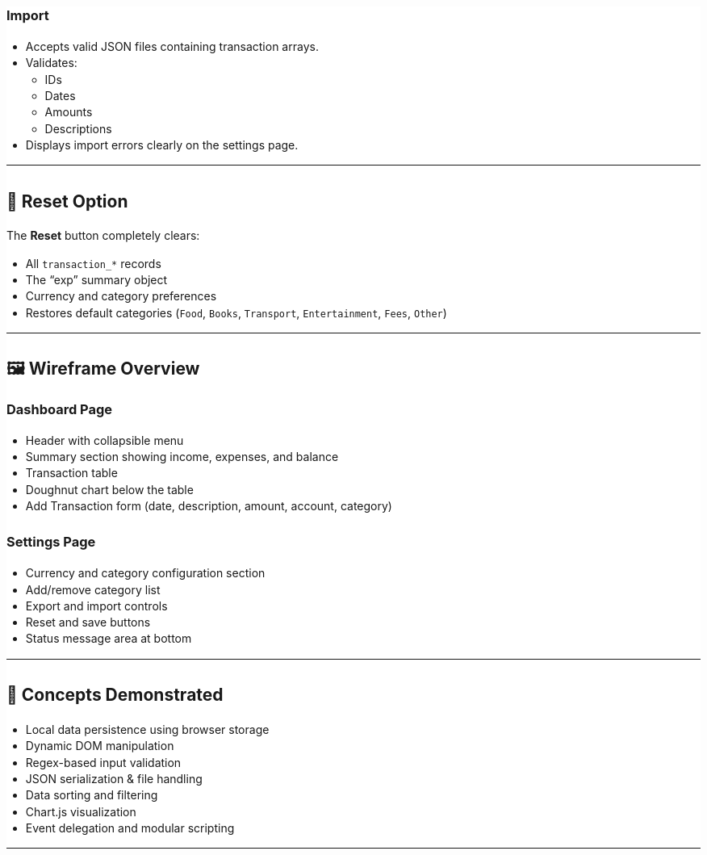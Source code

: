 ### Import
- Accepts valid JSON files containing transaction arrays.  
- Validates:
  - IDs  
  - Dates  
  - Amounts  
  - Descriptions  
- Displays import errors clearly on the settings page.

---

## 🔄 Reset Option
The **Reset** button completely clears:
- All `transaction_*` records  
- The “exp” summary object  
- Currency and category preferences  
- Restores default categories (`Food`, `Books`, `Transport`, `Entertainment`, `Fees`, `Other`)

---

## 🖼️ Wireframe Overview

### Dashboard Page
- Header with collapsible menu  
- Summary section showing income, expenses, and balance  
- Transaction table  
- Doughnut chart below the table  
- Add Transaction form (date, description, amount, account, category)

### Settings Page
- Currency and category configuration section  
- Add/remove category list  
- Export and import controls  
- Reset and save buttons  
- Status message area at bottom  

---

## 🧠 Concepts Demonstrated

- Local data persistence using browser storage  
- Dynamic DOM manipulation  
- Regex-based input validation  
- JSON serialization & file handling  
- Data sorting and filtering  
- Chart.js visualization  
- Event delegation and modular scripting  

---
